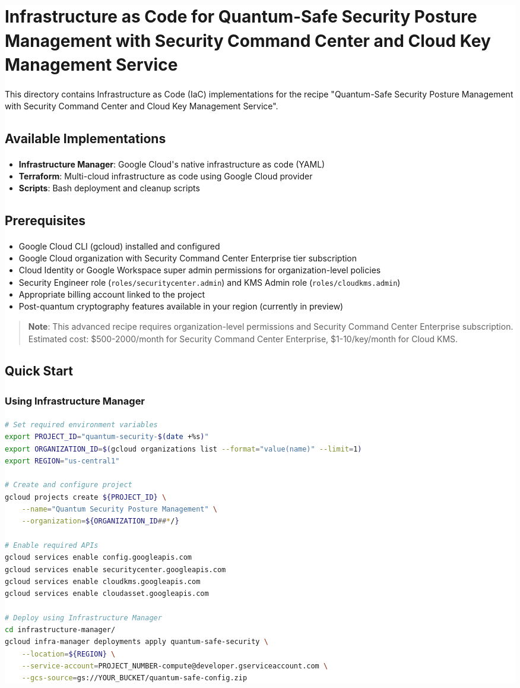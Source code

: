 # Infrastructure as Code for Quantum-Safe Security Posture Management with Security Command Center and Cloud Key Management Service

This directory contains Infrastructure as Code (IaC) implementations for the recipe "Quantum-Safe Security Posture Management with Security Command Center and Cloud Key Management Service".

## Available Implementations

- **Infrastructure Manager**: Google Cloud's native infrastructure as code (YAML)
- **Terraform**: Multi-cloud infrastructure as code using Google Cloud provider
- **Scripts**: Bash deployment and cleanup scripts

## Prerequisites

- Google Cloud CLI (gcloud) installed and configured
- Google Cloud organization with Security Command Center Enterprise tier subscription
- Cloud Identity or Google Workspace super admin permissions for organization-level policies
- Security Engineer role (`roles/securitycenter.admin`) and KMS Admin role (`roles/cloudkms.admin`)
- Appropriate billing account linked to the project
- Post-quantum cryptography features available in your region (currently in preview)

> **Note**: This advanced recipe requires organization-level permissions and Security Command Center Enterprise subscription. Estimated cost: $500-2000/month for Security Command Center Enterprise, $1-10/key/month for Cloud KMS.

## Quick Start

### Using Infrastructure Manager

```bash
# Set required environment variables
export PROJECT_ID="quantum-security-$(date +%s)"
export ORGANIZATION_ID=$(gcloud organizations list --format="value(name)" --limit=1)
export REGION="us-central1"

# Create and configure project
gcloud projects create ${PROJECT_ID} \
    --name="Quantum Security Posture Management" \
    --organization=${ORGANIZATION_ID##*/}

# Enable required APIs
gcloud services enable config.googleapis.com
gcloud services enable securitycenter.googleapis.com
gcloud services enable cloudkms.googleapis.com
gcloud services enable cloudasset.googleapis.com

# Deploy using Infrastructure Manager
cd infrastructure-manager/
gcloud infra-manager deployments apply quantum-safe-security \
    --location=${REGION} \
    --service-account=PROJECT_NUMBER-compute@developer.gserviceaccount.com \
    --gcs-source=gs://YOUR_BUCKET/quantum-safe-config.zip
```
